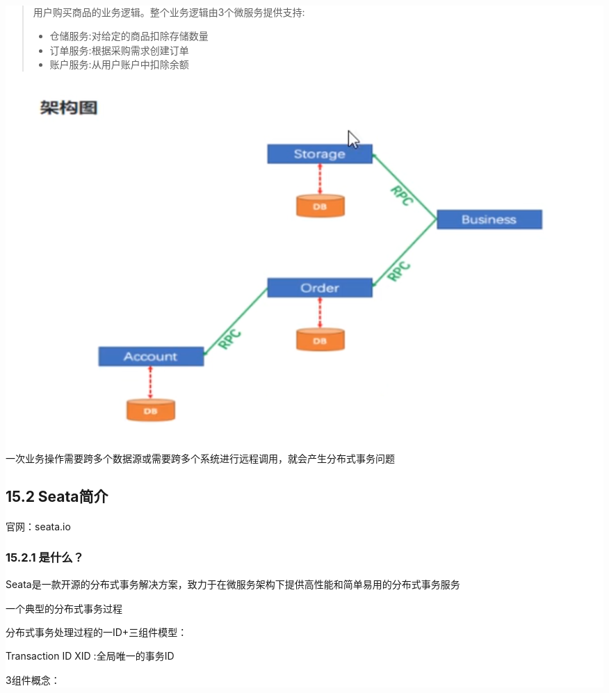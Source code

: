 > 用户购买商品的业务逻辑。整个业务逻辑由3个微服务提供支持:
>
> - 仓储服务:对给定的商品扣除存储数量
> - 订单服务:根据采购需求创建订单
> - 账户服务:从用户账户中扣除余额



![image-20210603195148456](images/image-20210603195148456.png)

一次业务操作需要跨多个数据源或需要跨多个系统进行远程调用，就会产生分布式事务问题

## 15.2 Seata简介

官网：seata.io

### 15.2.1 是什么？

Seata是一款开源的分布式事务解决方案，致力于在微服务架构下提供高性能和简单易用的分布式事务服务



一个典型的分布式事务过程

分布式事务处理过程的一ID+三组件模型：

Transaction ID XID :全局唯一的事务ID

3组件概念：

